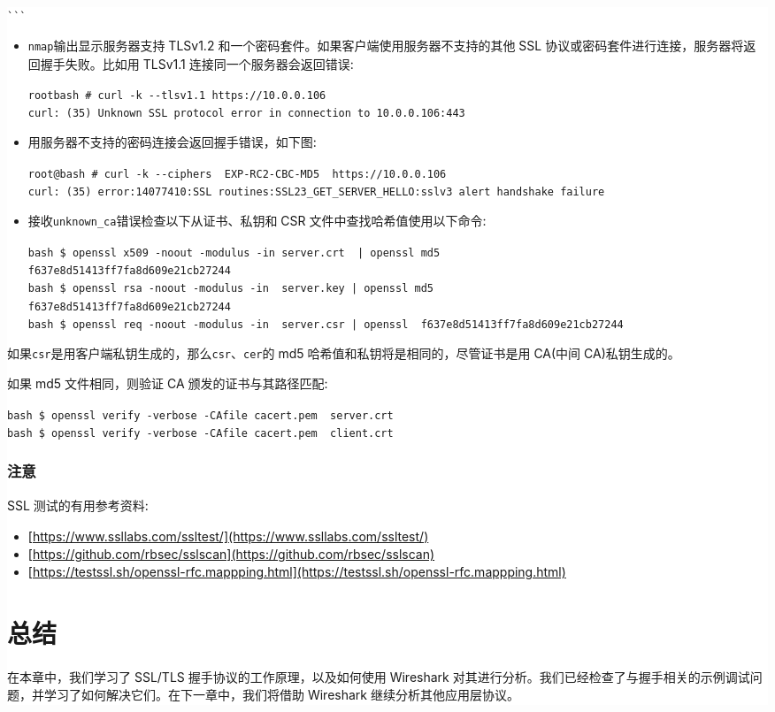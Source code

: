     ```

*   `nmap`输出显示服务器支持 TLSv1.2 和一个密码套件。如果客户端使用服务器不支持的其他 SSL 协议或密码套件进行连接，服务器将返回握手失败。比如用 TLSv1.1 连接同一个服务器会返回错误:

    ```
    rootbash # curl -k --tlsv1.1 https://10.0.0.106
    curl: (35) Unknown SSL protocol error in connection to 10.0.0.106:443

    ```

*   用服务器不支持的密码连接会返回握手错误，如下图:

    ```
    root@bash # curl -k --ciphers  EXP-RC2-CBC-MD5  https://10.0.0.106
    curl: (35) error:14077410:SSL routines:SSL23_GET_SERVER_HELLO:sslv3 alert handshake failure

    ```

*   接收`unknown_ca`错误检查以下从证书、私钥和 CSR 文件中查找哈希值使用以下命令:

    ```
    bash $ openssl x509 -noout -modulus -in server.crt  | openssl md5
    f637e8d51413ff7fa8d609e21cb27244
    bash $ openssl rsa -noout -modulus -in  server.key | openssl md5
    f637e8d51413ff7fa8d609e21cb27244
    bash $ openssl req -noout -modulus -in  server.csr | openssl  f637e8d51413ff7fa8d609e21cb27244

    ```

如果`csr`是用客户端私钥生成的，那么`csr`、`cer`的 md5 哈希值和私钥将是相同的，尽管证书是用 CA(中间 CA)私钥生成的。

如果 md5 文件相同，则验证 CA 颁发的证书与其路径匹配:

```
bash $ openssl verify -verbose -CAfile cacert.pem  server.crt
bash $ openssl verify -verbose -CAfile cacert.pem  client.crt

```

### 注意

SSL 测试的有用参考资料:

*   [https://www.ssllabs.com/ssltest/](https://www.ssllabs.com/ssltest/)
*   [https://github.com/rbsec/sslscan](https://github.com/rbsec/sslscan)
*   [https://testssl.sh/openssl-rfc.mappping.html](https://testssl.sh/openssl-rfc.mappping.html)

# 总结

在本章中，我们学习了 SSL/TLS 握手协议的工作原理，以及如何使用 Wireshark 对其进行分析。我们已经检查了与握手相关的示例调试问题，并学习了如何解决它们。在下一章中，我们将借助 Wireshark 继续分析其他应用层协议。